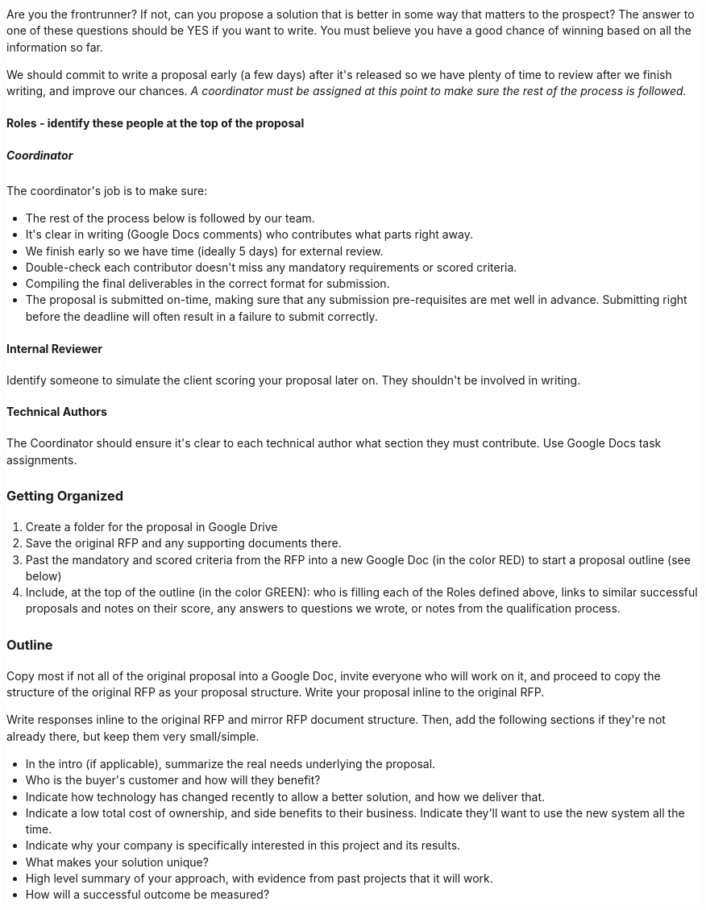Are you the frontrunner? If not, can you propose a solution that is better in some way that matters to the prospect? The answer to one of these questions should be YES if you want to write. You must believe you have a good chance of winning based on all the information so far.

We should commit to write a proposal early (a few days) after it's released so we have plenty of time to review after we finish writing, and improve our chances. _A coordinator must be assigned at this point to make sure the rest of the process is followed._


#### Roles - identify these people at the top of the proposal

##### Coordinator

The coordinator's job is to make sure:
  * The rest of the process below is followed by our team.
  * It's clear in writing (Google Docs comments) who contributes what parts right away.
  * We finish early so we have time (ideally 5 days) for external review.
  * Double-check each contributor doesn't miss any mandatory requirements or scored criteria.
  * Compiling the final deliverables in the correct format for submission.
  * The proposal is submitted on-time, making sure that any submission pre-requisites are met well in advance. Submitting right before the deadline will often result in a failure to submit correctly.

#### Internal Reviewer
Identify someone to simulate the client scoring your proposal later on. They shouldn't be involved in writing.

#### Technical Authors
The Coordinator should ensure it's clear to each technical author what section they must contribute. Use Google Docs task assignments.

### Getting Organized

1. Create a folder for the proposal in Google Drive
1. Save the original RFP and any supporting documents there.
1. Past the mandatory and scored criteria from the RFP into a new Google Doc (in the color RED) to start a proposal outline (see below)
1. Include, at the top of the outline (in the color GREEN): who is filling each of the Roles defined above, links to similar successful proposals and notes on their score, any answers to questions we wrote, or notes from the qualification process.

### Outline

Copy most if not all of the original proposal into a Google Doc, invite everyone who will work on it, and proceed to copy the structure of the original RFP as your proposal structure. Write your proposal inline to the original RFP.

Write responses inline to the original RFP and mirror RFP document structure. Then, add the following sections if they're not already there, but keep them very small/simple.
  * In the intro (if applicable), summarize the real needs underlying the proposal.
  * Who is the buyer's customer and how will they benefit?
  * Indicate how technology has changed recently to allow a better solution, and how we deliver that.
  * Indicate a low total cost of ownership, and side benefits to their business. Indicate they'll want to use the new system all the time.
  * Indicate why your company is specifically interested in this project and its results.
  * What makes your solution unique?
  * High level summary of your approach, with evidence from past projects that it will work.
  * How will a successful outcome be measured?
